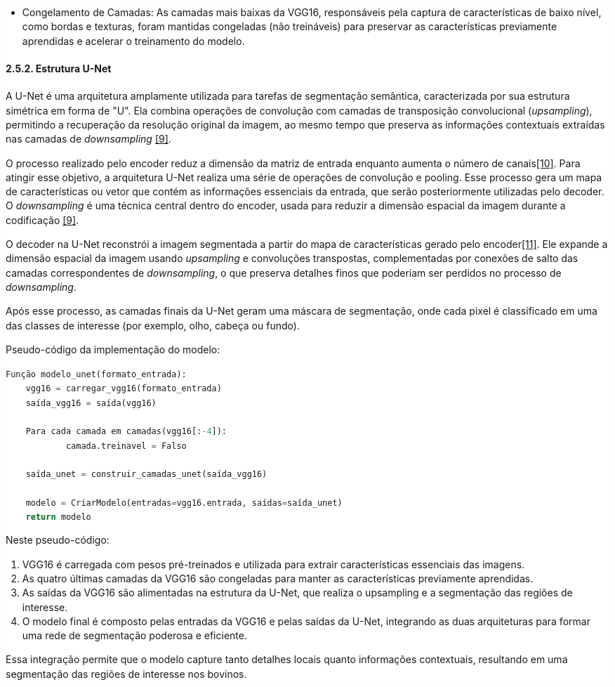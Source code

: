 * Congelamento de Camadas: As camadas mais baixas da VGG16, responsáveis pela captura de características de baixo nível, como bordas e texturas, foram mantidas congeladas (não treináveis) para preservar as características previamente aprendidas e acelerar o treinamento do modelo.


#### 2.5.2. Estrutura U-Net
A U-Net é uma arquitetura amplamente utilizada para tarefas de segmentação semântica, caracterizada por sua estrutura simétrica em forma de "U". Ela combina operações de convolução com camadas de transposição convolucional (_upsampling_), permitindo a recuperação da resolução original da imagem, ao mesmo tempo que preserva as informações contextuais extraídas nas camadas de _downsampling_ [[9]](#9).

O processo realizado pelo encoder reduz a dimensão da matriz de entrada enquanto aumenta o número de canais[[10]](#10). Para atingir esse objetivo, a arquitetura U-Net realiza uma série de operações de convolução e pooling. Esse processo gera um mapa de características ou vetor que contém as informações essenciais da entrada, que serão posteriormente utilizadas pelo decoder. O _downsampling_ é uma técnica central dentro do encoder, usada para reduzir a dimensão espacial da imagem durante a codificação [[9]](#9).

O decoder na U-Net reconstrói a imagem segmentada a partir do mapa de características gerado pelo encoder[[11]](#11). Ele expande a dimensão espacial da imagem usando _upsampling_ e convoluções transpostas, complementadas por conexões de salto das camadas correspondentes de _downsampling_, o que preserva detalhes finos que poderiam ser perdidos no processo de _downsampling_.

Após esse processo, as camadas finais da U-Net geram uma máscara de segmentação, onde cada pixel é classificado em uma das classes de interesse (por exemplo, olho, cabeça ou fundo).

Pseudo-código da implementação do modelo:

```python
Função modelo_unet(formato_entrada):
    vgg16 = carregar_vgg16(formato_entrada)
    saída_vgg16 = saída(vgg16)
    
    Para cada camada em camadas(vgg16[:-4]):
            camada.treinavel = Falso

    saída_unet = construir_camadas_unet(saída_vgg16)
    
    modelo = CriarModelo(entradas=vgg16.entrada, saídas=saída_unet)
    return modelo
```

Neste pseudo-código:

1. VGG16 é carregada com pesos pré-treinados e utilizada para extrair características essenciais das imagens.
2. As quatro últimas camadas da VGG16 são congeladas para manter as características previamente aprendidas.
3. As saídas da VGG16 são alimentadas na estrutura da U-Net, que realiza o upsampling e a segmentação das regiões de interesse.
4. O modelo final é composto pelas entradas da VGG16 e pelas saídas da U-Net, integrando as duas arquiteturas para formar uma rede de segmentação poderosa e eficiente.

Essa integração permite que o modelo capture tanto detalhes locais quanto informações contextuais, resultando em uma segmentação das regiões de interesse nos bovinos.
